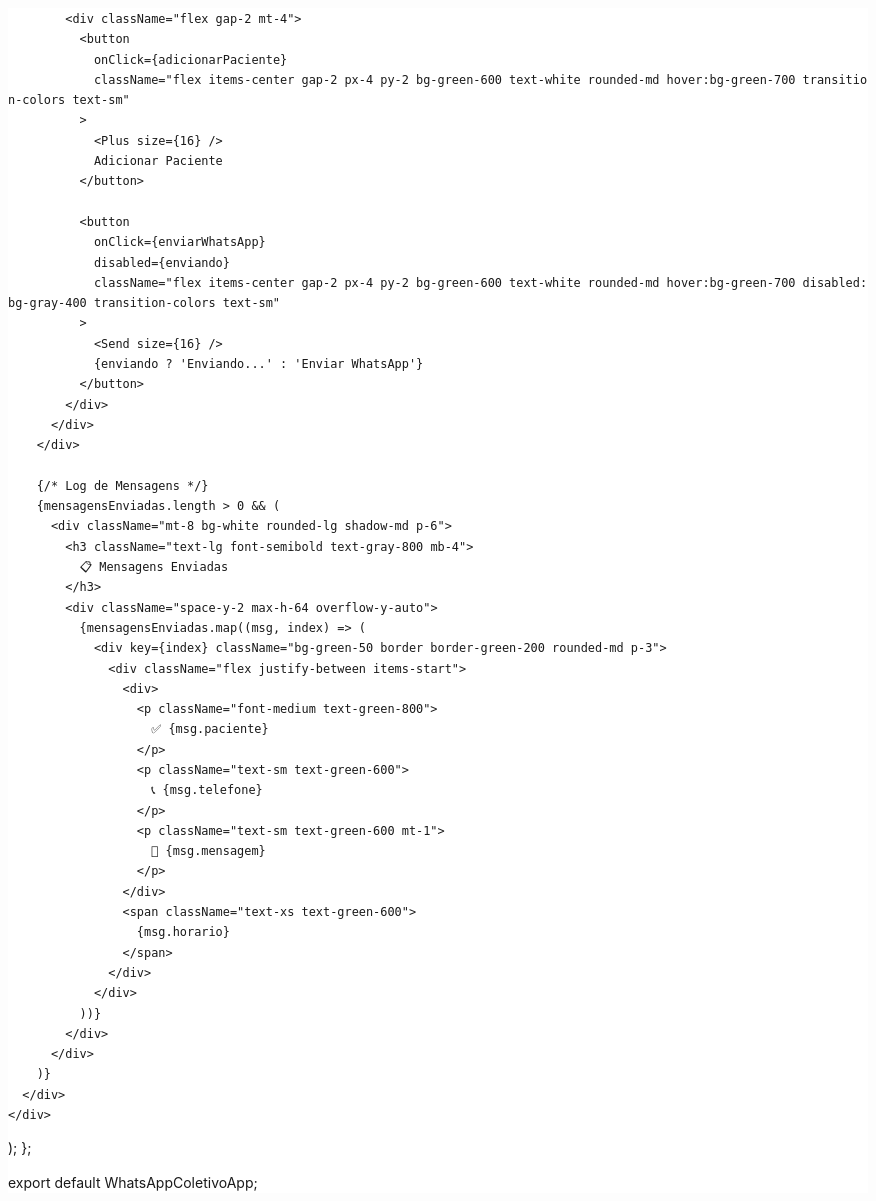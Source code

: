             <div className="flex gap-2 mt-4">
              <button
                onClick={adicionarPaciente}
                className="flex items-center gap-2 px-4 py-2 bg-green-600 text-white rounded-md hover:bg-green-700 transition-colors text-sm"
              >
                <Plus size={16} />
                Adicionar Paciente
              </button>

              <button
                onClick={enviarWhatsApp}
                disabled={enviando}
                className="flex items-center gap-2 px-4 py-2 bg-green-600 text-white rounded-md hover:bg-green-700 disabled:bg-gray-400 transition-colors text-sm"
              >
                <Send size={16} />
                {enviando ? 'Enviando...' : 'Enviar WhatsApp'}
              </button>
            </div>
          </div>
        </div>

        {/* Log de Mensagens */}
        {mensagensEnviadas.length > 0 && (
          <div className="mt-8 bg-white rounded-lg shadow-md p-6">
            <h3 className="text-lg font-semibold text-gray-800 mb-4">
              📋 Mensagens Enviadas
            </h3>
            <div className="space-y-2 max-h-64 overflow-y-auto">
              {mensagensEnviadas.map((msg, index) => (
                <div key={index} className="bg-green-50 border border-green-200 rounded-md p-3">
                  <div className="flex justify-between items-start">
                    <div>
                      <p className="font-medium text-green-800">
                        ✅ {msg.paciente}
                      </p>
                      <p className="text-sm text-green-600">
                        📞 {msg.telefone}
                      </p>
                      <p className="text-sm text-green-600 mt-1">
                        💬 {msg.mensagem}
                      </p>
                    </div>
                    <span className="text-xs text-green-600">
                      {msg.horario}
                    </span>
                  </div>
                </div>
              ))}
            </div>
          </div>
        )}
      </div>
    </div>
  );
};

export default WhatsAppColetivoApp;

